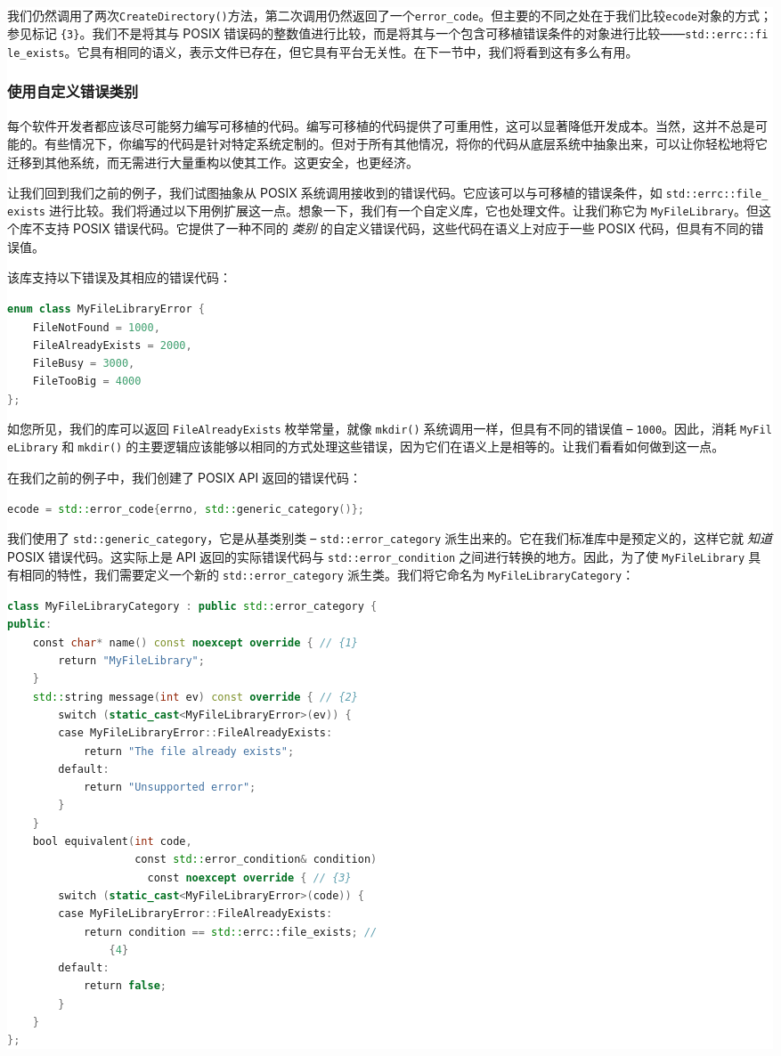 我们仍然调用了两次`CreateDirectory()`方法，第二次调用仍然返回了一个`error_code`。但主要的不同之处在于我们比较`ecode`对象的方式；参见标记 `{3}`。我们不是将其与 POSIX 错误码的整数值进行比较，而是将其与一个包含可移植错误条件的对象进行比较——`std::errc::file_exists`。它具有相同的语义，表示文件已存在，但它具有平台无关性。在下一节中，我们将看到这有多么有用。

### 使用自定义错误类别

每个软件开发者都应该尽可能努力编写可移植的代码。编写可移植的代码提供了可重用性，这可以显著降低开发成本。当然，这并不总是可能的。有些情况下，你编写的代码是针对特定系统定制的。但对于所有其他情况，将你的代码从底层系统中抽象出来，可以让你轻松地将它迁移到其他系统，而无需进行大量重构以使其工作。这更安全，也更经济。

让我们回到我们之前的例子，我们试图抽象从 POSIX 系统调用接收到的错误代码。它应该可以与可移植的错误条件，如 `std::errc::file_exists` 进行比较。我们将通过以下用例扩展这一点。想象一下，我们有一个自定义库，它也处理文件。让我们称它为 `MyFileLibrary`。但这个库不支持 POSIX 错误代码。它提供了一种不同的 *类别* 的自定义错误代码，这些代码在语义上对应于一些 POSIX 代码，但具有不同的错误值。

该库支持以下错误及其相应的错误代码：

```cpp
enum class MyFileLibraryError {
    FileNotFound = 1000,
    FileAlreadyExists = 2000,
    FileBusy = 3000,
    FileTooBig = 4000
};
```

如您所见，我们的库可以返回 `FileAlreadyExists` 枚举常量，就像 `mkdir()` 系统调用一样，但具有不同的错误值 – `1000`。因此，消耗 `MyFileLibrary` 和 `mkdir()` 的主要逻辑应该能够以相同的方式处理这些错误，因为它们在语义上是相等的。让我们看看如何做到这一点。

在我们之前的例子中，我们创建了 POSIX API 返回的错误代码：

```cpp
ecode = std::error_code{errno, std::generic_category()};
```

我们使用了 `std::generic_category`，它是从基类别类 – `std::error_category` 派生出来的。它在我们标准库中是预定义的，这样它就 *知道* POSIX 错误代码。这实际上是 API 返回的实际错误代码与 `std::error_condition` 之间进行转换的地方。因此，为了使 `MyFileLibrary` 具有相同的特性，我们需要定义一个新的 `std::error_category` 派生类。我们将它命名为 `MyFileLibraryCategory`：

```cpp
class MyFileLibraryCategory : public std::error_category {
public:
    const char* name() const noexcept override { // {1}
        return "MyFileLibrary";
    }
    std::string message(int ev) const override { // {2}
        switch (static_cast<MyFileLibraryError>(ev)) {
        case MyFileLibraryError::FileAlreadyExists:
            return "The file already exists";
        default:
            return "Unsupported error";
        }
    }
    bool equivalent(int code,
                    const std::error_condition& condition)
                      const noexcept override { // {3}
        switch (static_cast<MyFileLibraryError>(code)) {
        case MyFileLibraryError::FileAlreadyExists:
            return condition == std::errc::file_exists; //
                {4}
        default:
            return false;
        }
    }
};
```
